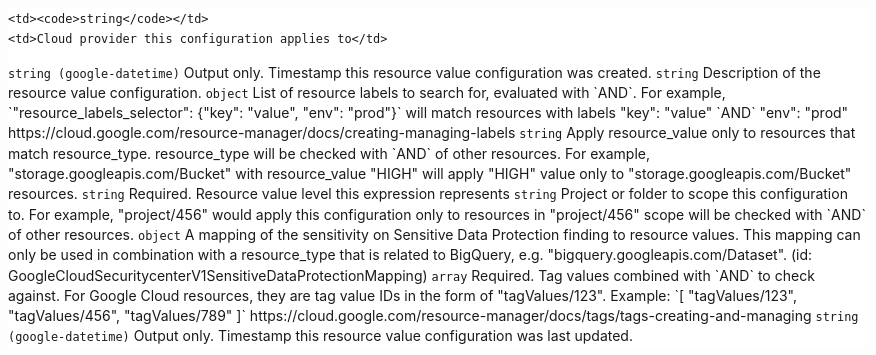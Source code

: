    <td><code>string</code></td>
    <td>Cloud provider this configuration applies to</td>
</tr>
<tr>
    <td><CopyableCode code="createTime" /></td>
    <td><code>string (google-datetime)</code></td>
    <td>Output only. Timestamp this resource value configuration was created.</td>
</tr>
<tr>
    <td><CopyableCode code="description" /></td>
    <td><code>string</code></td>
    <td>Description of the resource value configuration.</td>
</tr>
<tr>
    <td><CopyableCode code="resourceLabelsSelector" /></td>
    <td><code>object</code></td>
    <td>List of resource labels to search for, evaluated with `AND`. For example, `"resource_labels_selector": &#123;"key": "value", "env": "prod"&#125;` will match resources with labels "key": "value" `AND` "env": "prod" https://cloud.google.com/resource-manager/docs/creating-managing-labels</td>
</tr>
<tr>
    <td><CopyableCode code="resourceType" /></td>
    <td><code>string</code></td>
    <td>Apply resource_value only to resources that match resource_type. resource_type will be checked with `AND` of other resources. For example, "storage.googleapis.com/Bucket" with resource_value "HIGH" will apply "HIGH" value only to "storage.googleapis.com/Bucket" resources.</td>
</tr>
<tr>
    <td><CopyableCode code="resourceValue" /></td>
    <td><code>string</code></td>
    <td>Required. Resource value level this expression represents</td>
</tr>
<tr>
    <td><CopyableCode code="scope" /></td>
    <td><code>string</code></td>
    <td>Project or folder to scope this configuration to. For example, "project/456" would apply this configuration only to resources in "project/456" scope will be checked with `AND` of other resources.</td>
</tr>
<tr>
    <td><CopyableCode code="sensitiveDataProtectionMapping" /></td>
    <td><code>object</code></td>
    <td>A mapping of the sensitivity on Sensitive Data Protection finding to resource values. This mapping can only be used in combination with a resource_type that is related to BigQuery, e.g. "bigquery.googleapis.com/Dataset". (id: GoogleCloudSecuritycenterV1SensitiveDataProtectionMapping)</td>
</tr>
<tr>
    <td><CopyableCode code="tagValues" /></td>
    <td><code>array</code></td>
    <td>Required. Tag values combined with `AND` to check against. For Google Cloud resources, they are tag value IDs in the form of "tagValues/123". Example: `[ "tagValues/123", "tagValues/456", "tagValues/789" ]` https://cloud.google.com/resource-manager/docs/tags/tags-creating-and-managing</td>
</tr>
<tr>
    <td><CopyableCode code="updateTime" /></td>
    <td><code>string (google-datetime)</code></td>
    <td>Output only. Timestamp this resource value configuration was last updated.</td>
</tr>
</tbody>
</table>
</TabItem>
<TabItem value="organizations_resource_value_configs_list">
